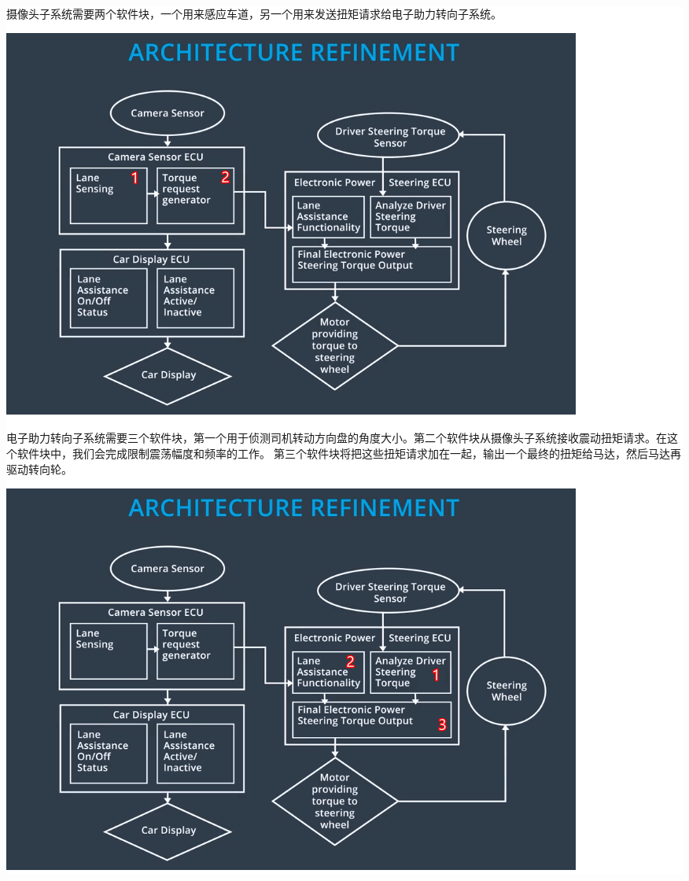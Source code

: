 摄像头子系统需要两个软件块，一个用来感应车道，另一个用来发送扭矩请求给电子助力转向子系统。

![](./images/4-5-4.png)

电子助力转向子系统需要三个软件块，第一个用于侦测司机转动方向盘的角度大小。第二个软件块从摄像头子系统接收震动扭矩请求。在这个软件块中，我们会完成限制震荡幅度和频率的工作。
第三个软件块将把这些扭矩请求加在一起，输出一个最终的扭矩给马达，然后马达再驱动转向轮。

![](./images/4-5-6.png)
